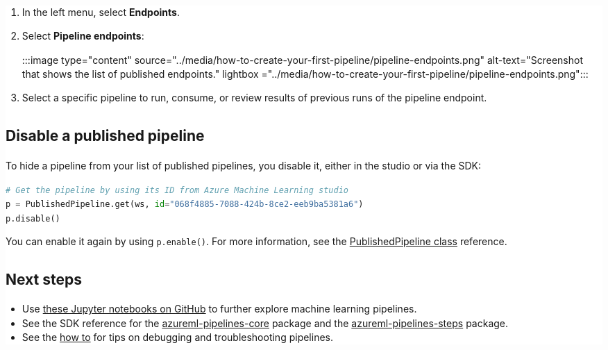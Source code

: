 1. In the left menu, select **Endpoints**.

1. Select **Pipeline endpoints**:

   :::image type="content" source="../media/how-to-create-your-first-pipeline/pipeline-endpoints.png" alt-text="Screenshot that shows the list of published endpoints." lightbox ="../media/how-to-create-your-first-pipeline/pipeline-endpoints.png":::

1. Select a specific pipeline to run, consume, or review results of previous runs of the pipeline endpoint.

## Disable a published pipeline

To hide a pipeline from your list of published pipelines, you disable it, either in the studio or via the SDK:

```python
# Get the pipeline by using its ID from Azure Machine Learning studio
p = PublishedPipeline.get(ws, id="068f4885-7088-424b-8ce2-eeb9ba5381a6")
p.disable()
```

You can enable it again by using `p.enable()`. For more information, see the [PublishedPipeline class](/python/api/azureml-pipeline-core/azureml.pipeline.core.publishedpipeline) reference.

## Next steps

- Use [these Jupyter notebooks on GitHub](https://aka.ms/aml-pipeline-readme) to further explore machine learning pipelines.
- See the SDK reference for the [azureml-pipelines-core](/python/api/azureml-pipeline-core/azureml.pipeline.core) package and the [azureml-pipelines-steps](/python/api/azureml-pipeline-steps/azureml.pipeline.steps) package.
- See the [how to](how-to-debug-pipelines.md) for tips on debugging and troubleshooting pipelines.
